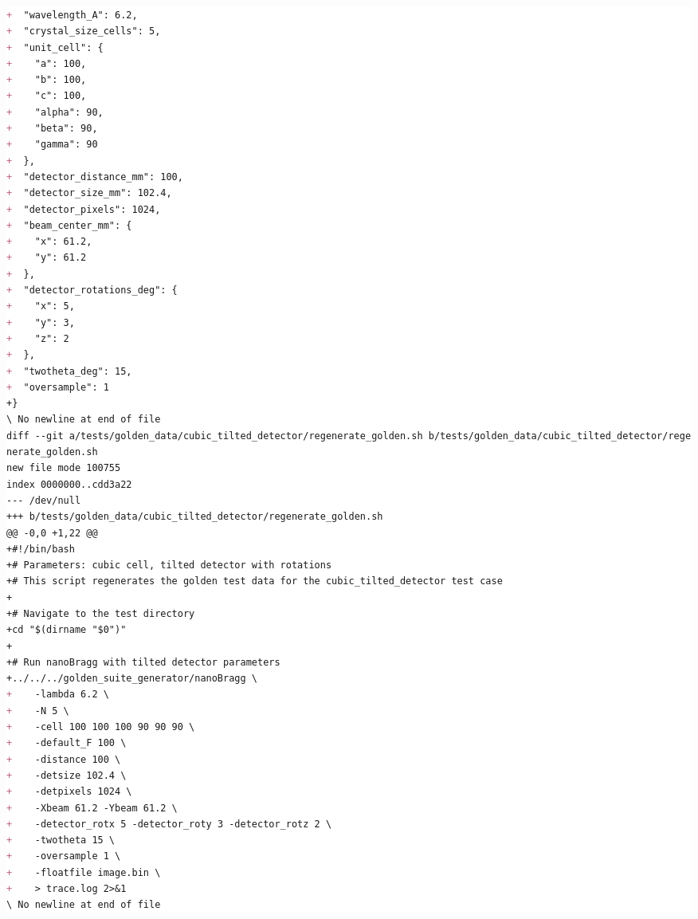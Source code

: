 ```markdown
+  "wavelength_A": 6.2,
+  "crystal_size_cells": 5,
+  "unit_cell": {
+    "a": 100,
+    "b": 100,
+    "c": 100,
+    "alpha": 90,
+    "beta": 90,
+    "gamma": 90
+  },
+  "detector_distance_mm": 100,
+  "detector_size_mm": 102.4,
+  "detector_pixels": 1024,
+  "beam_center_mm": {
+    "x": 61.2,
+    "y": 61.2
+  },
+  "detector_rotations_deg": {
+    "x": 5,
+    "y": 3,
+    "z": 2
+  },
+  "twotheta_deg": 15,
+  "oversample": 1
+}
\ No newline at end of file
diff --git a/tests/golden_data/cubic_tilted_detector/regenerate_golden.sh b/tests/golden_data/cubic_tilted_detector/regenerate_golden.sh
new file mode 100755
index 0000000..cdd3a22
--- /dev/null
+++ b/tests/golden_data/cubic_tilted_detector/regenerate_golden.sh
@@ -0,0 +1,22 @@
+#!/bin/bash
+# Parameters: cubic cell, tilted detector with rotations
+# This script regenerates the golden test data for the cubic_tilted_detector test case
+
+# Navigate to the test directory
+cd "$(dirname "$0")"
+
+# Run nanoBragg with tilted detector parameters
+../../../golden_suite_generator/nanoBragg \
+    -lambda 6.2 \
+    -N 5 \
+    -cell 100 100 100 90 90 90 \
+    -default_F 100 \
+    -distance 100 \
+    -detsize 102.4 \
+    -detpixels 1024 \
+    -Xbeam 61.2 -Ybeam 61.2 \
+    -detector_rotx 5 -detector_roty 3 -detector_rotz 2 \
+    -twotheta 15 \
+    -oversample 1 \
+    -floatfile image.bin \
+    > trace.log 2>&1
\ No newline at end of file
```
